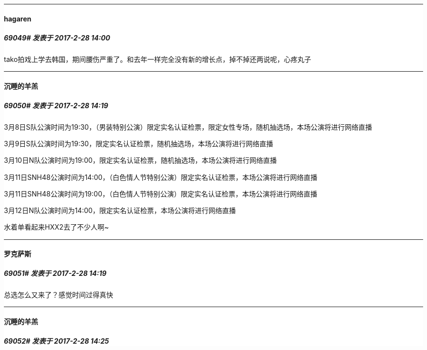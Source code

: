 





-----

####  hagaren  
##### 69049#       发表于 2017-2-28 14:00




tako拍戏上学去韩国，期间腰伤严重了。和去年一样完全没有新的增长点，掉不掉还两说呢，心疼丸子







-----

####  沉睡的羊羔  
##### 69050#       发表于 2017-2-28 14:19




3月8日S队公演时间为19:30，（男装特别公演）限定实名认证检票，限定女性专场，随机抽选场，本场公演将进行网络直播

3月9日S队公演时间为19:30，限定实名认证检票，随机抽选场，本场公演将进行网络直播

3月10日N队公演时间为19:00，限定实名认证检票，随机抽选场，本场公演将进行网络直播

3月11日SNH48公演时间为14:00，（白色情人节特别公演）限定实名认证检票，本场公演将进行网络直播

3月11日SNH48公演时间为19:00，（白色情人节特别公演）限定实名认证检票，本场公演将进行网络直播

3月12日N队公演时间为14:00，限定实名认证检票，本场公演将进行网络直播


水着单看起来HXX2去了不少人啊~







-----

####  罗克萨斯  
##### 69051#       发表于 2017-2-28 14:19




总选怎么又来了？感觉时间过得真快







-----

####  沉睡的羊羔  
##### 69052#       发表于 2017-2-28 14:25
